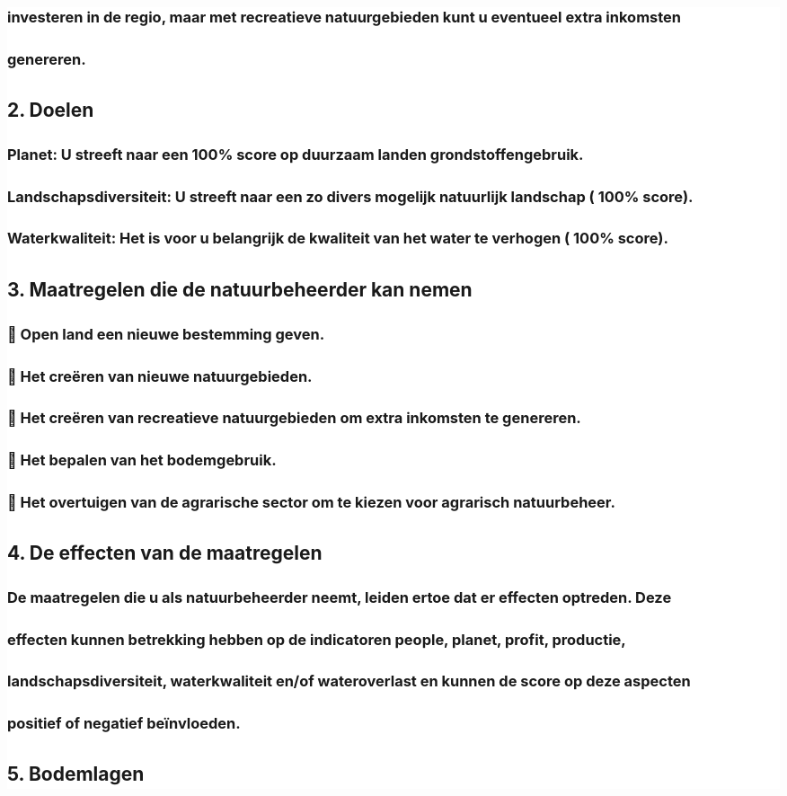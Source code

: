 ### investeren in de regio, maar met recreatieve natuurgebieden kunt u eventueel extra inkomsten 

### genereren. 

## 2. Doelen 

### Planet: U streeft naar een 100% score op duurzaam landen grondstoffengebruik. 

### Landschapsdiversiteit: U streeft naar een zo divers mogelijk natuurlijk landschap ( 100% score). 

### Waterkwaliteit: Het is voor u belangrijk de kwaliteit van het water te verhogen ( 100% score). 

## 3. Maatregelen die de natuurbeheerder kan nemen 

###  Open land een nieuwe bestemming geven. 

###  Het creëren van nieuwe natuurgebieden. 

###  Het creëren van recreatieve natuurgebieden om extra inkomsten te genereren. 

###  Het bepalen van het bodemgebruik. 

###  Het overtuigen van de agrarische sector om te kiezen voor agrarisch natuurbeheer. 

## 4. De effecten van de maatregelen 

### De maatregelen die u als natuurbeheerder neemt, leiden ertoe dat er effecten optreden. Deze 

### effecten kunnen betrekking hebben op de indicatoren people, planet, profit, productie, 

### landschapsdiversiteit, waterkwaliteit en/of wateroverlast en kunnen de score op deze aspecten 

### positief of negatief beïnvloeden. 


## 5. Bodemlagen 
